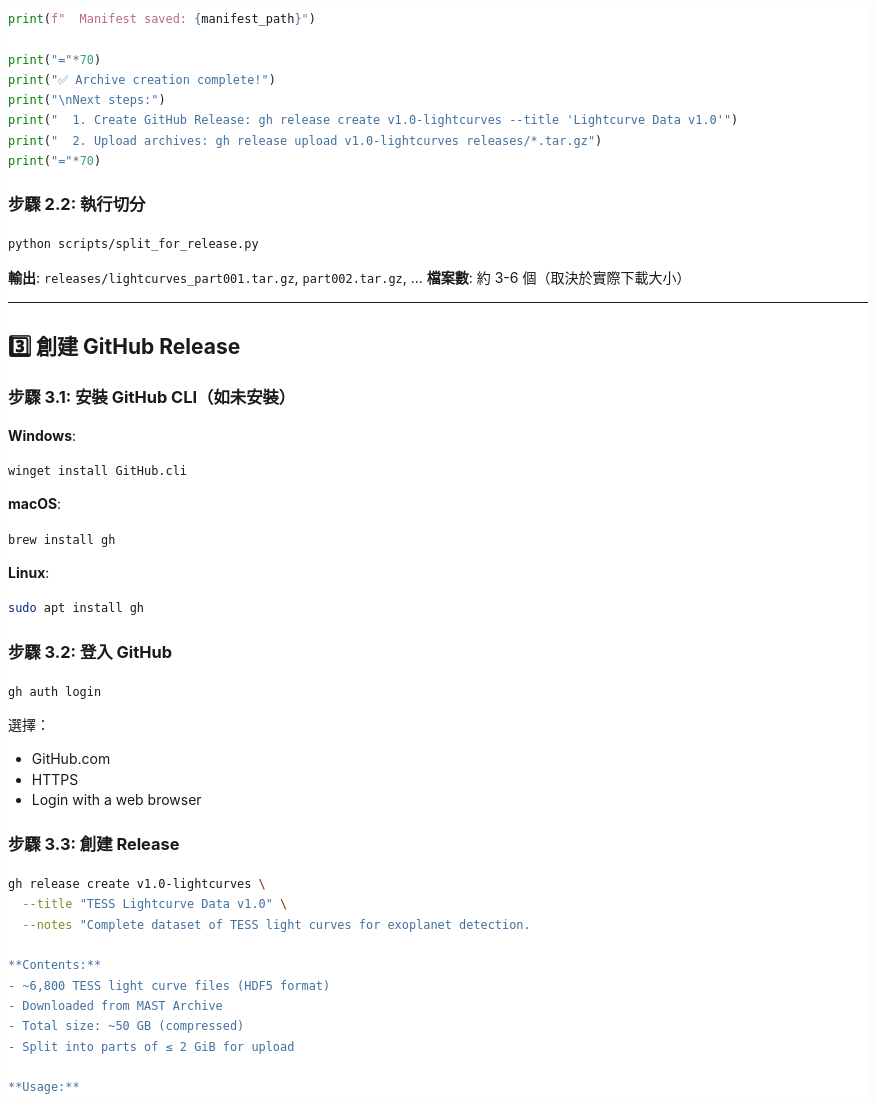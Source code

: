 ```python
print(f"  Manifest saved: {manifest_path}")

print("="*70)
print("✅ Archive creation complete!")
print("\nNext steps:")
print("  1. Create GitHub Release: gh release create v1.0-lightcurves --title 'Lightcurve Data v1.0'")
print("  2. Upload archives: gh release upload v1.0-lightcurves releases/*.tar.gz")
print("="*70)
```

### 步驟 2.2: 執行切分

```bash
python scripts/split_for_release.py
```

**輸出**: `releases/lightcurves_part001.tar.gz`, `part002.tar.gz`, ...
**檔案數**: 約 3-6 個（取決於實際下載大小）

---

## 3️⃣ 創建 GitHub Release

### 步驟 3.1: 安裝 GitHub CLI（如未安裝）

**Windows**:
```bash
winget install GitHub.cli
```

**macOS**:
```bash
brew install gh
```

**Linux**:
```bash
sudo apt install gh
```

### 步驟 3.2: 登入 GitHub

```bash
gh auth login
```

選擇：
- GitHub.com
- HTTPS
- Login with a web browser

### 步驟 3.3: 創建 Release

```bash
gh release create v1.0-lightcurves \
  --title "TESS Lightcurve Data v1.0" \
  --notes "Complete dataset of TESS light curves for exoplanet detection.

**Contents:**
- ~6,800 TESS light curve files (HDF5 format)
- Downloaded from MAST Archive
- Total size: ~50 GB (compressed)
- Split into parts of ≤ 2 GiB for upload

**Usage:**
```